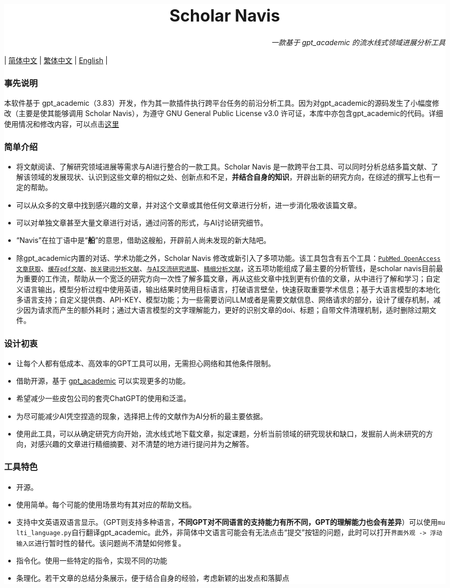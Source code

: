<h1 align="center"><center><font size="6"><b>Scholar Navis</b></font></center></h1>

<p align="right"><i>一款基于 gpt_academic 的流水线式领域进展分析工具</i></p>

| [简体中文](README.md) | [繁体中文](readme-zh_Hant.md) | [English](readme-en_US.md) |

### 事先说明

本软件基于 gpt_academic（3.83）开发，作为其一款插件执行跨平台任务的前沿分析工具。因为对gpt_academic的源码发生了小幅度修改（主要是使其能够调用 Scholar Navis），为遵守 GNU General Public License v3.0 许可证，本库中亦包含gpt_academic的代码。详细使用情况和修改内容，可以点击[这里](crazy_functions/scholar_navis/doc/zh-Hans/third-party-lisence.md)

### 简单介绍

- 将文献阅读、了解研究领域进展等需求与AI进行整合的一款工具。Scholar Navis 是一款跨平台工具、可以同时分析总结多篇文献、了解该领域的发展现状、认识到这些文章的相似之处、创新点和不足，**并结合自身的知识**，开辟出新的研究方向，在综述的撰写上也有一定的帮助。

- 可以从众多的文章中找到感兴趣的文章，并对这个文章或其他任何文章进行分析，进一步消化吸收该篇文章。

- 可以对单独文章甚至大量文章进行对话，通过问答的形式，与AI讨论研究细节。

- “Navis”在拉丁语中是“**船**”的意思，借助这艘船，开辟前人尚未发现的新大陆吧。

- 除gpt_academic内置的对话、学术功能之外，Scholar Navis 修改或新引入了多项功能。该工具包含有五个工具：[`PubMed OpenAccess文章获取`](crazy_functions/scholar_navis/doc/zh-Hans/PubMed-Open-Access-Articles-Download.md)、[`缓存pdf文献`](crazy_functions/scholar_navis/doc/zh-Hans/Cache-PDF-Articles.md)、[`按关键词分析文献`](crazy_functions/scholar_navis/doc/zh-Hans/Summarize-Articles-by-Keywords.md)、[`与AI交流研究进展`](crazy_functions/scholar_navis/doc/zh-Hans/Communicate-with-AI-about-Research-Progress.md)、[`精细分析文献`](crazy_functions/scholar_navis/doc/zh-Hans/Fine-grained-Analysis-of-Article.md)，这五项功能组成了最主要的分析管线，是scholar navis目前最为重要的工作流，帮助从一个宽泛的研究方向一次性了解多篇文章，再从这些文章中找到更有价值的文章，从中进行了解和学习；自定义语言输出，模型分析过程中使用英语，输出结果时使用目标语言，打破语言壁垒，快速获取重要学术信息；基于大语言模型的本地化多语言支持；自定义提供商、API-KEY、模型功能；为一些需要访问LLM或者是需要文献信息、网络请求的部分，设计了缓存机制，减少因为请求而产生的额外耗时；通过大语言模型的文字理解能力，更好的识别文章的doi、标题；自带文件清理机制，适时删除过期文件。

### 设计初衷

- 让每个人都有低成本、高效率的GPT工具可以用，无需担心网络和其他条件限制。

- 借助开源，基于 [gpt_academic](https://github.com/binary-husky/gpt_academic) 可以实现更多的功能。

- 希望减少一些皮包公司的套壳ChatGPT的使用和泛滥。

- 为尽可能减少AI凭空捏造的现象，选择把上传的文献作为AI分析的最主要依据。

- 使用此工具，可以从确定研究方向开始，流水线式地下载文章，拟定课题，分析当前领域的研究现状和缺口，发掘前人尚未研究的方向，对感兴趣的文章进行精细摘要、对不清楚的地方进行提问并为之解答。

### 工具特色

- 开源。

- 使用简单。每个可能的使用场景均有其对应的帮助文档。

- 支持中文英语双语言显示。（GPT则支持多种语言，<b>不同GPT对不同语言的支持能力有所不同，GPT的理解能力也会有差异</b>）可以使用`multi_language.py`自行翻译gpt_academic。此外，非简体中文语言可能会有无法点击“提交”按钮的问题，此时可以打开`界面外观 -> 浮动输入区`进行暂时性的替代。该问题尚不清楚如何修复。
* 指令化。使用一些特定的指令，实现不同的功能

* 条理化。若干文章的总结分条展示，便于结合自身的经验，考虑新颖的出发点和落脚点
